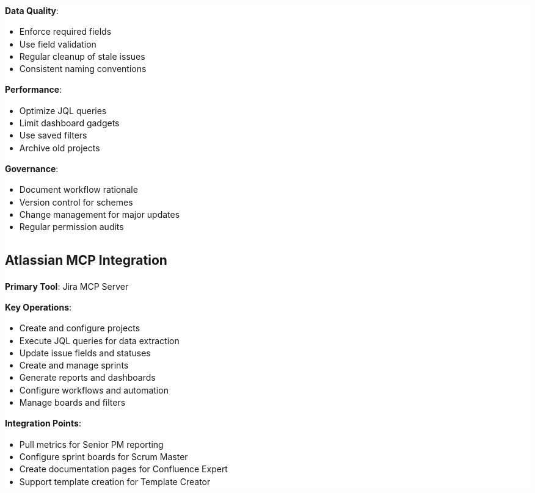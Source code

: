 **Data Quality**:
- Enforce required fields
- Use field validation
- Regular cleanup of stale issues
- Consistent naming conventions

**Performance**:
- Optimize JQL queries
- Limit dashboard gadgets
- Use saved filters
- Archive old projects

**Governance**:
- Document workflow rationale
- Version control for schemes
- Change management for major updates
- Regular permission audits

## Atlassian MCP Integration

**Primary Tool**: Jira MCP Server

**Key Operations**:
- Create and configure projects
- Execute JQL queries for data extraction
- Update issue fields and statuses
- Create and manage sprints
- Generate reports and dashboards
- Configure workflows and automation
- Manage boards and filters

**Integration Points**:
- Pull metrics for Senior PM reporting
- Configure sprint boards for Scrum Master
- Create documentation pages for Confluence Expert
- Support template creation for Template Creator
